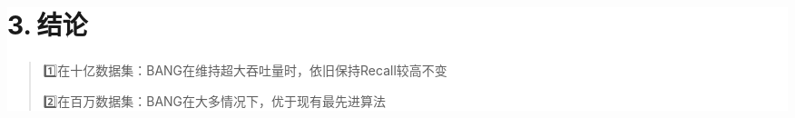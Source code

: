 
# $\textbf{3. }$结论

> :one:在十亿数据集：$\text{BANG}$在维持超大吞吐量时，依旧保持$\text{Recall}$较高不变
>
> :two:在百万数据集：$\text{BANG}$在大多情况下，优于现有最先进算法